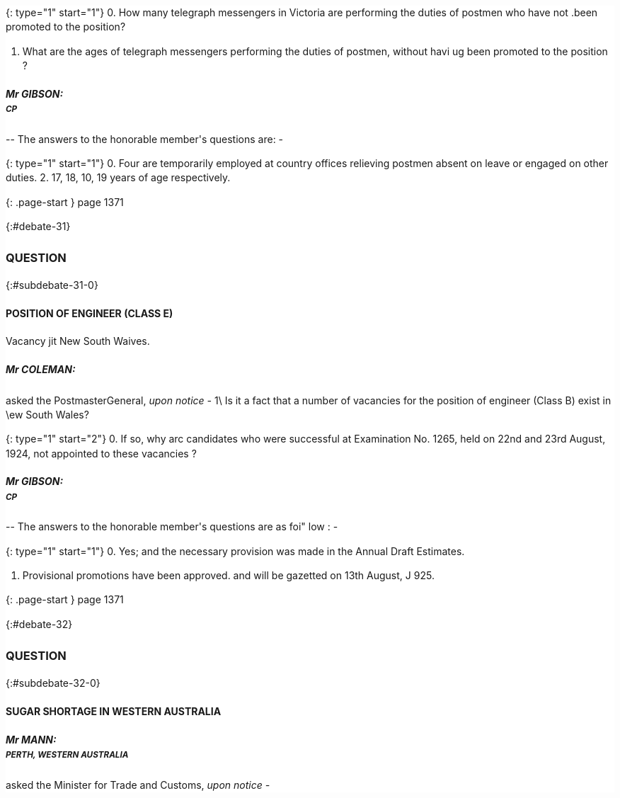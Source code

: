 {: type="1" start="1"}
0. How many telegraph messengers in Victoria are performing the duties of postmen who have not .been promoted to the position? 
1. What are the ages of telegraph messengers performing the duties of postmen, without havi ug been promoted to the position ? 

##### Mr GIBSON:<br><small class="text-muted">CP</small>

-- The answers to the honorable member's questions are: - 

{: type="1" start="1"}
0. Four are temporarily employed at country offices relieving postmen absent on leave or engaged on other duties.  2. 17, 18, 10, 19 years of age respectively. 

{: .page-start }
page 1371

{:#debate-31}
### QUESTION

{:#subdebate-31-0}
#### POSITION OF ENGINEER (CLASS E)

Vacancy jit New South Waives. 

##### Mr COLEMAN:

asked the PostmasterGeneral,  *upon notice -*  1\ Is it a fact that a number of vacancies for the position of engineer (Class B) exist in \ew South Wales? 

{: type="1" start="2"}
0. If so, why arc candidates who were successful at Examination No. 1265, held on 22nd and 23rd August, 1924, not appointed to these vacancies ? 

##### Mr GIBSON:<br><small class="text-muted">CP</small>

-- The answers to the honorable member's questions are as foi" low : - 

{: type="1" start="1"}
0. Yes; and the necessary provision was made in the Annual Draft Estimates. 
1. Provisional promotions have been approved. and will be gazetted on 13th August, J 925. 

{: .page-start }
page 1371

{:#debate-32}
### QUESTION

{:#subdebate-32-0}
#### SUGAR SHORTAGE IN WESTERN AUSTRALIA

##### Mr MANN:<br><small class="text-muted">PERTH, WESTERN AUSTRALIA</small>

asked the Minister for Trade and Customs,  *upon notice -* 
